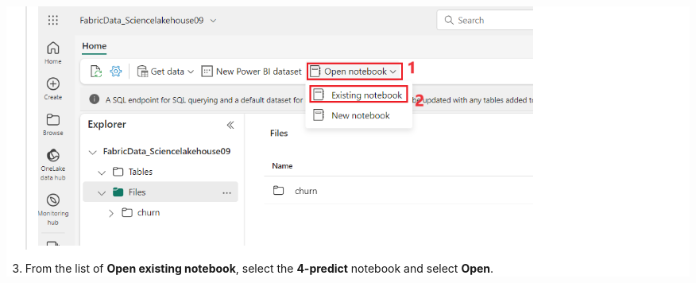 > <img src="./media/image33.png" style="width:6.5in;height:3.13333in"
> alt="A screenshot of a computer Description automatically generated" />

3.  From the list of **Open existing notebook**, select
    the **4-predict** notebook and select **Open**.
